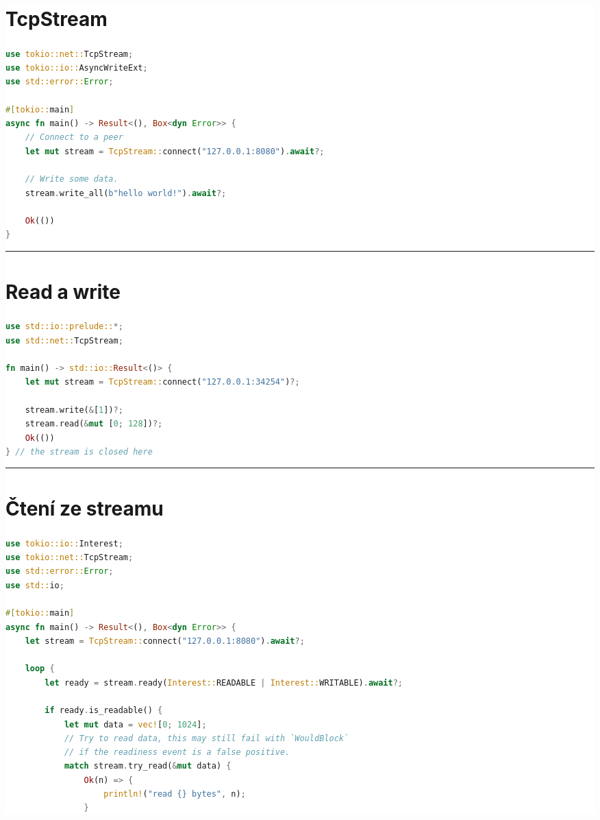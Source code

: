 
# TcpStream

```rust
use tokio::net::TcpStream;
use tokio::io::AsyncWriteExt;
use std::error::Error;

#[tokio::main]
async fn main() -> Result<(), Box<dyn Error>> {
    // Connect to a peer
    let mut stream = TcpStream::connect("127.0.0.1:8080").await?;

    // Write some data.
    stream.write_all(b"hello world!").await?;

    Ok(())
}
```

---

# Read a write

```rust
use std::io::prelude::*;
use std::net::TcpStream;

fn main() -> std::io::Result<()> {
    let mut stream = TcpStream::connect("127.0.0.1:34254")?;

    stream.write(&[1])?;
    stream.read(&mut [0; 128])?;
    Ok(())
} // the stream is closed here
```


---

# Čtení ze streamu

```rust
use tokio::io::Interest;
use tokio::net::TcpStream;
use std::error::Error;
use std::io;

#[tokio::main]
async fn main() -> Result<(), Box<dyn Error>> {
    let stream = TcpStream::connect("127.0.0.1:8080").await?;

    loop {
        let ready = stream.ready(Interest::READABLE | Interest::WRITABLE).await?;

        if ready.is_readable() {
            let mut data = vec![0; 1024];
            // Try to read data, this may still fail with `WouldBlock`
            // if the readiness event is a false positive.
            match stream.try_read(&mut data) {
                Ok(n) => {
                    println!("read {} bytes", n);        
                }
```